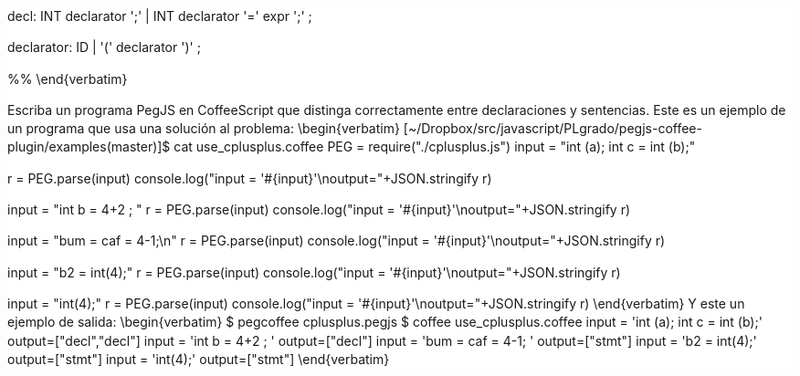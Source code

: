 decl:
    INT declarator ';'
  | INT declarator '=' expr ';'
;

declarator:
    ID 
  | '(' declarator ')'
;

%%
\end{verbatim}

Escriba un programa PegJS en CoffeeScript que distinga correctamente entre declaraciones
y sentencias. Este es un ejemplo de un programa que usa una solución al problema:
\begin{verbatim}
[~/Dropbox/src/javascript/PLgrado/pegjs-coffee-plugin/examples(master)]$ cat use_cplusplus.coffee 
PEG = require("./cplusplus.js")
input = "int (a); int c = int (b);"

r = PEG.parse(input)
console.log("input = '#{input}'\noutput="+JSON.stringify r)

input = "int b = 4+2  ;  "
r = PEG.parse(input)
console.log("input = '#{input}'\noutput="+JSON.stringify r)

input = "bum = caf = 4-1;\n"
r = PEG.parse(input)
console.log("input = '#{input}'\noutput="+JSON.stringify r)

input = "b2 = int(4);"
r = PEG.parse(input)
console.log("input = '#{input}'\noutput="+JSON.stringify r)

input = "int(4);"
r = PEG.parse(input)
console.log("input = '#{input}'\noutput="+JSON.stringify r)
\end{verbatim}
Y este un ejemplo de salida:
\begin{verbatim}
$ pegcoffee cplusplus.pegjs 
$ coffee use_cplusplus.coffee 
input = 'int (a); int c = int (b);'
output=["decl","decl"]
input = 'int b = 4+2  ;  '
output=["decl"]
input = 'bum = caf = 4-1;
'
output=["stmt"]
input = 'b2 = int(4);'
output=["stmt"]
input = 'int(4);'
output=["stmt"]
\end{verbatim}
